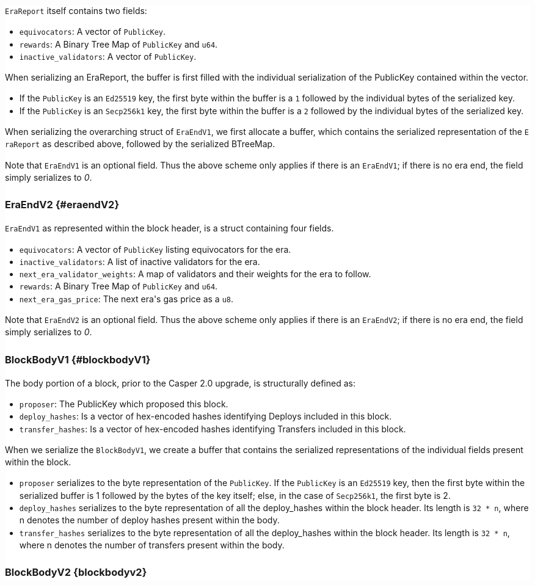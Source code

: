 `EraReport` itself contains two fields:

-   `equivocators`: A vector of `PublicKey`.
-   `rewards`: A Binary Tree Map of `PublicKey` and `u64`.
-   `inactive_validators`: A vector of `PublicKey`.

When serializing an EraReport, the buffer is first filled with the individual serialization of the PublicKey contained within the vector.

-   If the `PublicKey` is an `Ed25519` key, the first byte within the buffer is a `1` followed by the individual bytes of the serialized key.
-   If the `PublicKey` is an `Secp256k1` key, the first byte within the buffer is a `2` followed by the individual bytes of the serialized key.

When serializing the overarching struct of `EraEndV1`, we first allocate a buffer, which contains the serialized representation of the `EraReport` as described above, followed by the serialized BTreeMap.

Note that `EraEndV1` is an optional field. Thus the above scheme only applies if there is an `EraEndV1`; if there is no era end, the field simply serializes to _0_.

### EraEndV2 {#eraendV2}

`EraEndV1` as represented within the block header, is a struct containing four fields.

- `equivocators`: A vector of `PublicKey` listing equivocators for the era.
- `inactive_validators`: A list of inactive validators for the era.
- `next_era_validator_weights`: A map of validators and their weights for the era to follow.
- `rewards`: A Binary Tree Map of `PublicKey` and `u64`.
- `next_era_gas_price`: The next era's gas price as a `u8`.

Note that `EraEndV2` is an optional field. Thus the above scheme only applies if there is an `EraEndV2`; if there is no era end, the field simply serializes to _0_.

### BlockBodyV1 {#blockbodyV1}

The body portion of a block, prior to the Casper 2.0 upgrade, is structurally defined as:

-   `proposer`: The PublicKey which proposed this block.
-   `deploy_hashes`: Is a vector of hex-encoded hashes identifying Deploys included in this block.
-   `transfer_hashes`: Is a vector of hex-encoded hashes identifying Transfers included in this block.

When we serialize the `BlockBodyV1`, we create a buffer that contains the serialized representations of the individual fields present within the block.

-   `proposer` serializes to the byte representation of the `PublicKey`. If the `PublicKey` is an `Ed25519` key, then the first byte within the serialized buffer is 1 followed by the bytes of the key itself; else, in the case of `Secp256k1`, the first byte is 2.
-   `deploy_hashes` serializes to the byte representation of all the deploy_hashes within the block header. Its length is `32 * n`, where n denotes the number of deploy hashes present within the body.
-   `transfer_hashes` serializes to the byte representation of all the deploy_hashes within the block header. Its length is `32 * n`, where n denotes the number of transfers present within the body.

### BlockBodyV2 {blockbodyv2}
